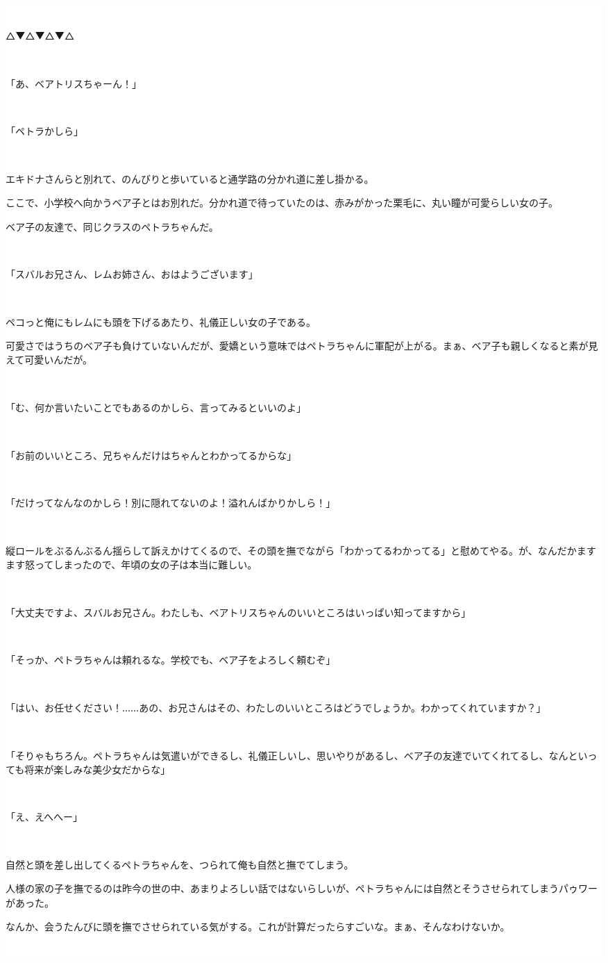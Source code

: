 　

△▼△▼△▼△

　

「あ、ベアトリスちゃーん！」

　

「ペトラかしら」

　

エキドナさんらと別れて、のんびりと歩いていると通学路の分かれ道に差し掛かる。

ここで、小学校へ向かうベア子とはお別れだ。分かれ道で待っていたのは、赤みがかった栗毛に、丸い瞳が可愛らしい女の子。

ベア子の友達で、同じクラスのペトラちゃんだ。

　

「スバルお兄さん、レムお姉さん、おはようございます」

　

ペコっと俺にもレムにも頭を下げるあたり、礼儀正しい女の子である。

可愛さではうちのベア子も負けていないんだが、愛嬌という意味ではペトラちゃんに軍配が上がる。まぁ、ベア子も親しくなると素が見えて可愛いんだが。

　

「む、何か言いたいことでもあるのかしら、言ってみるといいのよ」

　

「お前のいいところ、兄ちゃんだけはちゃんとわかってるからな」

　

「だけってなんなのかしら！別に隠れてないのよ！溢れんばかりかしら！」

　

縦ロールをぶるんぶるん揺らして訴えかけてくるので、その頭を撫でながら「わかってるわかってる」と慰めてやる。が、なんだかますます怒ってしまったので、年頃の女の子は本当に難しい。

　

「大丈夫ですよ、スバルお兄さん。わたしも、ベアトリスちゃんのいいところはいっぱい知ってますから」

　

「そっか、ペトラちゃんは頼れるな。学校でも、ベア子をよろしく頼むぞ」

　

「はい、お任せください！……あの、お兄さんはその、わたしのいいところはどうでしょうか。わかってくれていますか？」

　

「そりゃもちろん。ペトラちゃんは気遣いができるし、礼儀正しいし、思いやりがあるし、ベア子の友達でいてくれてるし、なんといっても将来が楽しみな美少女だからな」

　

「え、えへへー」

　

自然と頭を差し出してくるペトラちゃんを、つられて俺も自然と撫でてしまう。

人様の家の子を撫でるのは昨今の世の中、あまりよろしい話ではないらしいが、ペトラちゃんには自然とそうさせられてしまうパゥワーがあった。

なんか、会うたんびに頭を撫でさせられている気がする。これが計算だったらすごいな。まぁ、そんなわけないか。

　